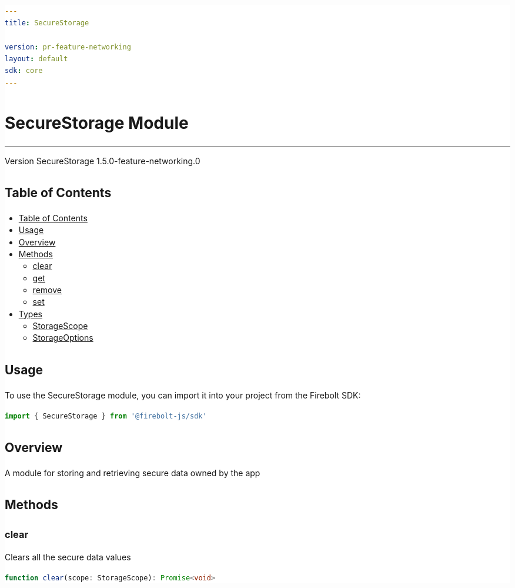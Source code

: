 ```yaml
---
title: SecureStorage

version: pr-feature-networking
layout: default
sdk: core
---
```


# SecureStorage Module

---

Version SecureStorage 1.5.0-feature-networking.0

## Table of Contents

- [Table of Contents](#table-of-contents)
- [Usage](#usage)
- [Overview](#overview)
- [Methods](#methods)
  - [clear](#clear)
  - [get](#get)
  - [remove](#remove)
  - [set](#set)
- [Types](#types)
  - [StorageScope](#storagescope)
  - [StorageOptions](#storageoptions)

## Usage

To use the SecureStorage module, you can import it into your project from the Firebolt SDK:

```javascript
import { SecureStorage } from '@firebolt-js/sdk'
```

## Overview

A module for storing and retrieving secure data owned by the app

## Methods

### clear

Clears all the secure data values

```typescript
function clear(scope: StorageScope): Promise<void>
```
